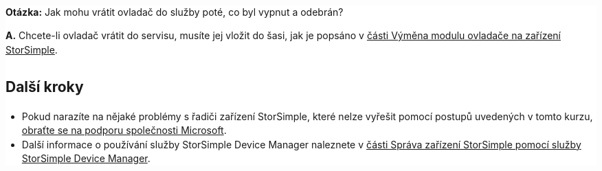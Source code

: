 **Otázka:** Jak mohu vrátit ovladač do služby poté, co byl vypnut a odebrán?

**A.** Chcete-li ovladač vrátit do servisu, musíte jej vložit do šasi, jak je popsáno v [části Výměna modulu ovladače na zařízení StorSimple](storsimple-8000-controller-replacement.md).

## <a name="next-steps"></a>Další kroky
* Pokud narazíte na nějaké problémy s řadiči zařízení StorSimple, které nelze vyřešit pomocí postupů uvedených v tomto kurzu, [obraťte se na podporu společnosti Microsoft](storsimple-8000-contact-microsoft-support.md).
* Další informace o používání služby StorSimple Device Manager naleznete v [části Správa zařízení StorSimple pomocí služby StorSimple Device Manager](storsimple-8000-manager-service-administration.md).

